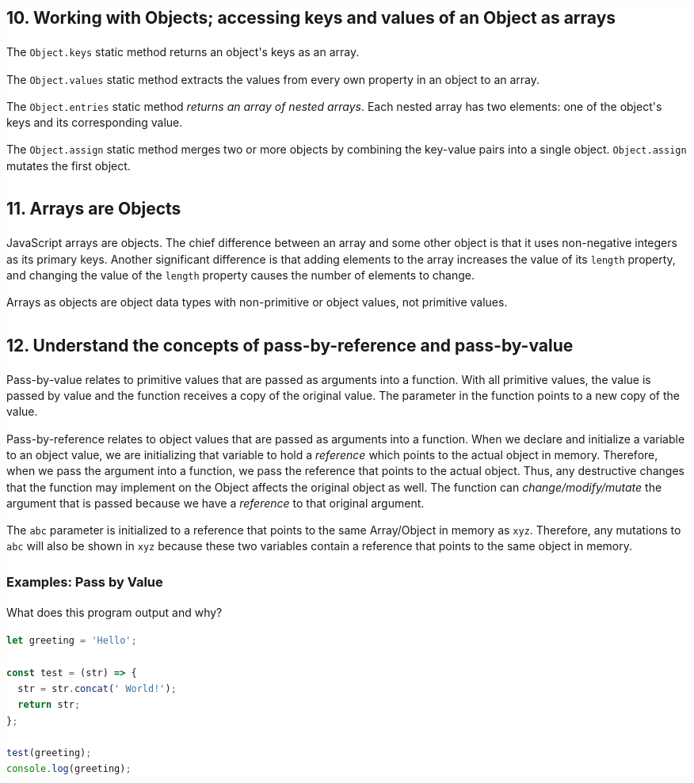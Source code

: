 ## 10. Working with Objects; accessing keys and values of an Object as arrays

The `Object.keys` static method returns an object's keys as an array.

The `Object.values` static method extracts the values from every own property in an object to an array.

 The `Object.entries` static method *returns an array of nested arrays*. Each nested array has two elements: one of the object's keys and its corresponding value.

The `Object.assign` static method merges two or more objects by combining the key-value pairs into a single object. `Object.assign` mutates the first object.

## 11. Arrays are Objects

JavaScript arrays are objects. The chief difference between an array and some other object is that it uses non-negative integers as its primary keys. Another significant difference is that adding elements to the array increases the value of its `length` property, and changing the value of the `length` property causes the number of elements to change.

Arrays as objects are object data types with non-primitive or object values, not primitive values.

## 12. Understand the concepts of pass-by-reference and pass-by-value

Pass-by-value relates to primitive values that are passed as arguments into a function. With all primitive values, the value is passed by value and the function receives a copy of the original value. The parameter in the function points to a new copy of the value.

Pass-by-reference relates to object values that are passed as arguments into a function. When we declare and initialize a variable to an object value, we are initializing that variable to hold a *reference* which points to the actual object in memory. Therefore, when we pass the argument into a function, we pass the reference that points to the actual object. Thus, any destructive changes that the function may implement on the Object affects the original object as well. The function can *change/modify/mutate* the argument that is passed because we have a *reference* to that original argument.

The `abc` parameter is initialized to a reference that points to the same Array/Object in memory as `xyz`. Therefore, any mutations to `abc` will also be shown in `xyz` because these two variables contain a reference that points to the same object in memory.

### Examples: Pass by Value

What does this program output and why?

```js
let greeting = 'Hello';

const test = (str) => {
  str = str.concat(' World!');
  return str;
};

test(greeting);
console.log(greeting);
```
